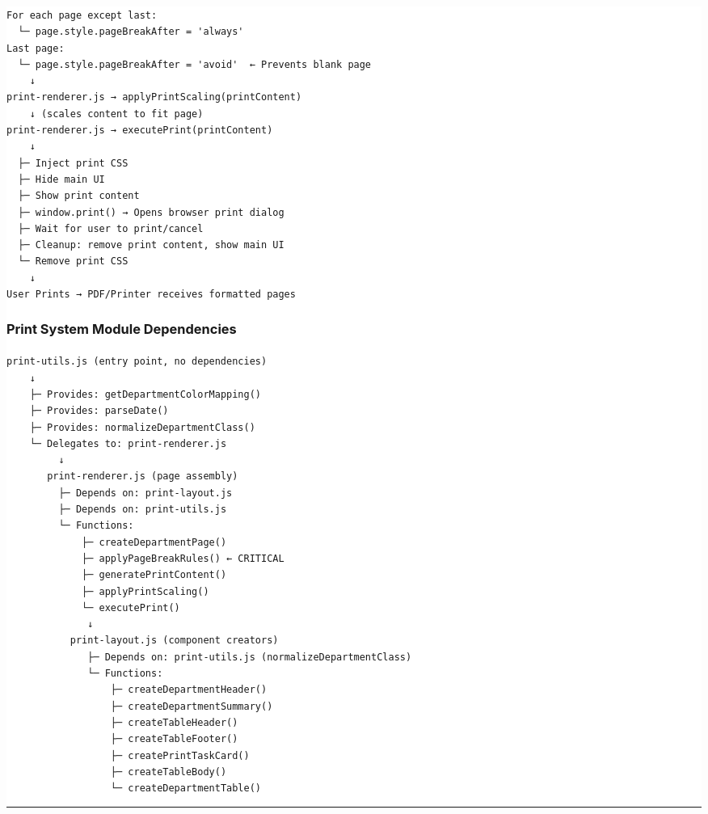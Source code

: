 ```
For each page except last:
  └─ page.style.pageBreakAfter = 'always'
Last page:
  └─ page.style.pageBreakAfter = 'avoid'  ← Prevents blank page
    ↓
print-renderer.js → applyPrintScaling(printContent)
    ↓ (scales content to fit page)
print-renderer.js → executePrint(printContent)
    ↓
  ├─ Inject print CSS
  ├─ Hide main UI
  ├─ Show print content
  ├─ window.print() → Opens browser print dialog
  ├─ Wait for user to print/cancel
  ├─ Cleanup: remove print content, show main UI
  └─ Remove print CSS
    ↓
User Prints → PDF/Printer receives formatted pages
```

### Print System Module Dependencies

```
print-utils.js (entry point, no dependencies)
    ↓
    ├─ Provides: getDepartmentColorMapping()
    ├─ Provides: parseDate()
    ├─ Provides: normalizeDepartmentClass()
    └─ Delegates to: print-renderer.js
         ↓
       print-renderer.js (page assembly)
         ├─ Depends on: print-layout.js
         ├─ Depends on: print-utils.js
         └─ Functions:
             ├─ createDepartmentPage()
             ├─ applyPageBreakRules() ← CRITICAL
             ├─ generatePrintContent()
             ├─ applyPrintScaling()
             └─ executePrint()
              ↓
           print-layout.js (component creators)
              ├─ Depends on: print-utils.js (normalizeDepartmentClass)
              └─ Functions:
                  ├─ createDepartmentHeader()
                  ├─ createDepartmentSummary()
                  ├─ createTableHeader()
                  ├─ createTableFooter()
                  ├─ createPrintTaskCard()
                  ├─ createTableBody()
                  └─ createDepartmentTable()
```

---